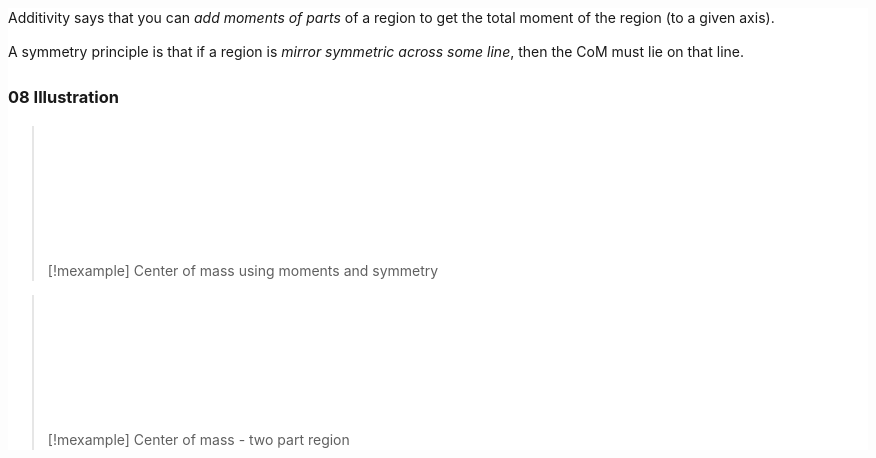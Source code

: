 Additivity says that you can *add moments of parts* of a region to get the total moment of the region (to a given axis).

A symmetry principle is that if a region is *mirror symmetric across some line*, then the CoM must lie on that line.

### 08 Illustration

> [!mexample] Center of mass using moments and symmetry
> ![20 - Center of mass using moments and symmetry](Calculus%20II%20-%20Examples%20-%20Unit%2002.md#20%20-%20Center%20of%20mass%20using%20moments%20and%20symmetry)

> [!mexample] Center of mass - two part region
> ![21 - Center of mass - two part region](Calculus%20II%20-%20Examples%20-%20Unit%2002.md#21%20-%20Center%20of%20mass%20-%20two%20part%20region)

